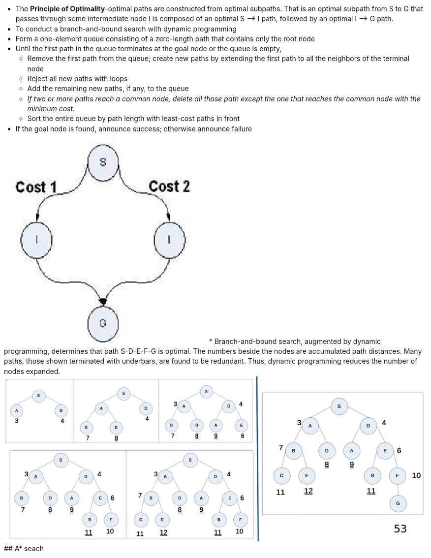 * The **Principle of Optimality**-optimal paths are constructed from optimal subpaths. That is an optimal subpath from S to G that passes through some intermediate node I is composed of an optimal S --> I path, followed by an optimal I --> G path.
* To conduct a branch-and-bound search with dynamic programming
* Form a one-element queue consisting of a zero-length path that contains only the root node
* Until the first path in the queue terminates at the goal node or the queue is empty,
	* Remove the first path from the queue; create new paths by extending the first path to all the neighbors of the terminal node
	* Reject all new paths with loops
	* Add the remaining new paths, if any, to the queue
	* *If two or more paths reach a common node, delete all those path except the one that reaches the common node with the minimum cost.*
	* Sort the entire queue by path length with least-cost paths in front
* If the goal node is found, announce success; otherwise announce failure
<img src='./images/bbdp3.png'>
* Branch-and-bound search, augmented by dynamic programming, determines that path S-D-E-F-G is optimal. The numbers beside the nodes are accumulated path distances. Many paths, those shown terminated with underbars, are found to be redundant. Thus, dynamic programming reduces the number of nodes expanded.
<img src='./images/bbdp4.png'>
## A* seach
